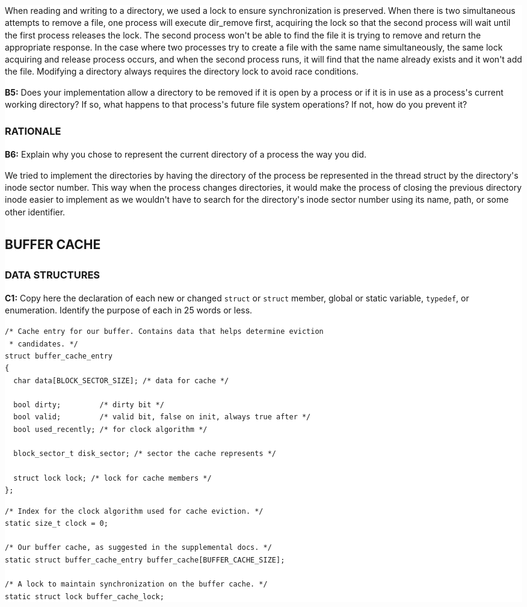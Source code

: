 When reading and writing to a directory, we used a lock to ensure synchronization is preserved. When there is two simultaneous attempts to remove a file, one process will execute dir_remove first, acquiring the lock so that the second process will wait until the first process releases the lock. The second process won't be able to find the file it is trying to remove and return the appropriate response. In the case where two processes try to create a file with the same name simultaneously, the same lock acquiring and release process occurs, and when the second process runs, it will find that the name already exists and it won't add the file. Modifying a directory always requires the directory lock to avoid race conditions.

**B5:** Does your implementation allow a directory to be removed if it
is open by a process or if it is in use as a process's current
working directory?  If so, what happens to that process's future
file system operations?  If not, how do you prevent it?

### RATIONALE

**B6:** Explain why you chose to represent the current directory of a
process the way you did.

We tried to implement the directories by having the directory of the process be represented in the thread struct by the directory's inode sector number. This way when the process changes directories, it would make the process of closing the previous directory inode easier to implement as we wouldn't have to search for the directory's inode sector number using its name, path, or some other identifier.

## BUFFER CACHE

### DATA STRUCTURES

**C1:** Copy here the declaration of each new or changed `struct` or
`struct` member, global or static variable, `typedef`, or
enumeration.  Identify the purpose of each in 25 words or less.

```
/* Cache entry for our buffer. Contains data that helps determine eviction
 * candidates. */
struct buffer_cache_entry
{
  char data[BLOCK_SECTOR_SIZE]; /* data for cache */

  bool dirty;         /* dirty bit */
  bool valid;         /* valid bit, false on init, always true after */
  bool used_recently; /* for clock algorithm */

  block_sector_t disk_sector; /* sector the cache represents */

  struct lock lock; /* lock for cache members */
};
```

```
/* Index for the clock algorithm used for cache eviction. */
static size_t clock = 0;

/* Our buffer cache, as suggested in the supplemental docs. */
static struct buffer_cache_entry buffer_cache[BUFFER_CACHE_SIZE];

/* A lock to maintain synchronization on the buffer cache. */
static struct lock buffer_cache_lock;
```
